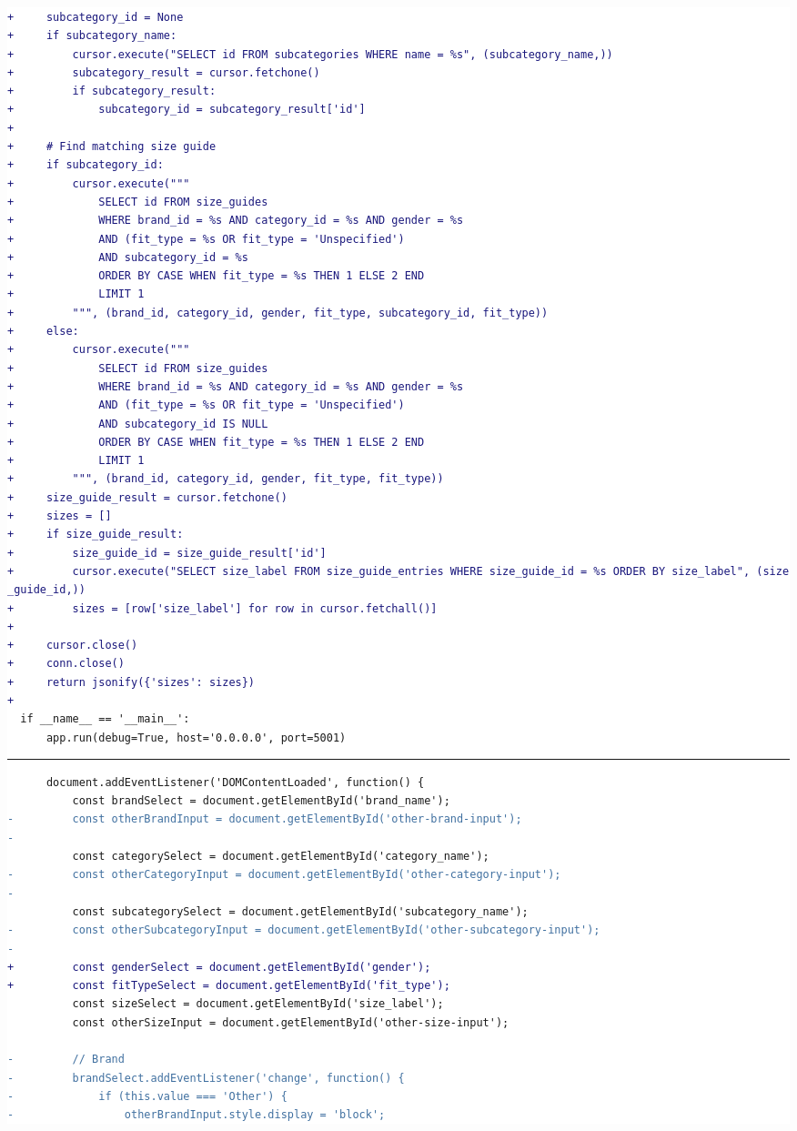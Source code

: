 ```diff
+     subcategory_id = None
+     if subcategory_name:
+         cursor.execute("SELECT id FROM subcategories WHERE name = %s", (subcategory_name,))
+         subcategory_result = cursor.fetchone()
+         if subcategory_result:
+             subcategory_id = subcategory_result['id']
+ 
+     # Find matching size guide
+     if subcategory_id:
+         cursor.execute("""
+             SELECT id FROM size_guides 
+             WHERE brand_id = %s AND category_id = %s AND gender = %s 
+             AND (fit_type = %s OR fit_type = 'Unspecified')
+             AND subcategory_id = %s
+             ORDER BY CASE WHEN fit_type = %s THEN 1 ELSE 2 END
+             LIMIT 1
+         """, (brand_id, category_id, gender, fit_type, subcategory_id, fit_type))
+     else:
+         cursor.execute("""
+             SELECT id FROM size_guides 
+             WHERE brand_id = %s AND category_id = %s AND gender = %s 
+             AND (fit_type = %s OR fit_type = 'Unspecified')
+             AND subcategory_id IS NULL
+             ORDER BY CASE WHEN fit_type = %s THEN 1 ELSE 2 END
+             LIMIT 1
+         """, (brand_id, category_id, gender, fit_type, fit_type))
+     size_guide_result = cursor.fetchone()
+     sizes = []
+     if size_guide_result:
+         size_guide_id = size_guide_result['id']
+         cursor.execute("SELECT size_label FROM size_guide_entries WHERE size_guide_id = %s ORDER BY size_label", (size_guide_id,))
+         sizes = [row['size_label'] for row in cursor.fetchall()]
+ 
+     cursor.close()
+     conn.close()
+     return jsonify({'sizes': sizes})
+ 
  if __name__ == '__main__':
      app.run(debug=True, host='0.0.0.0', port=5001) 
```

---

```diff
      document.addEventListener('DOMContentLoaded', function() {
          const brandSelect = document.getElementById('brand_name');
-         const otherBrandInput = document.getElementById('other-brand-input');
-         
          const categorySelect = document.getElementById('category_name');
-         const otherCategoryInput = document.getElementById('other-category-input');
-         
          const subcategorySelect = document.getElementById('subcategory_name');
-         const otherSubcategoryInput = document.getElementById('other-subcategory-input');
-         
+         const genderSelect = document.getElementById('gender');
+         const fitTypeSelect = document.getElementById('fit_type');
          const sizeSelect = document.getElementById('size_label');
          const otherSizeInput = document.getElementById('other-size-input');
  
-         // Brand
-         brandSelect.addEventListener('change', function() {
-             if (this.value === 'Other') {
-                 otherBrandInput.style.display = 'block';
```